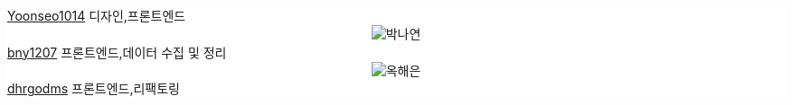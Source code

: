 <td><a href="https://github.com/Yoonseo1014">Yoonseo1014</a></td>

<td>디자인,프론트엔드</td>

</tr>

<tr>

<td><div style="text-align: center;"><img src="https://avatars.githubusercontent.com/u/70928021?v=4" width="30" height="30" alt="박나연"></div></td>

<td><a href="https://github.com/bny1207">bny1207</a></td>

<td>프론트엔드,데이터 수집 및 정리</td>

</tr>

<tr>

<td><div style="text-align: center;"><img src="https://avatars.githubusercontent.com/u/53715875?s=400&u=f0460823c9b4a098bd4d9d263b441d520e362ee6&v=4" width="30" height="30" alt="옥해은"></div></td>

<td><a href="https://github.com/dhrgodms">dhrgodms</a></td>

<td>프론트엔드,리팩토링</td>

</tr>

</table>
